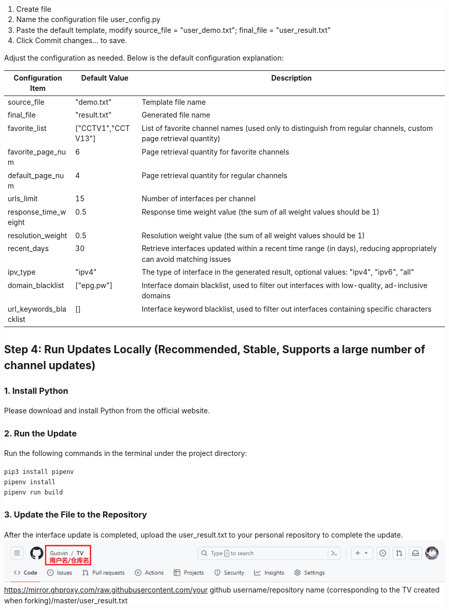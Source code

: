1. Create file
2. Name the configuration file user_config.py
3. Paste the default template, modify source_file = "user_demo.txt"; final_file = "user_result.txt"
4. Click Commit changes... to save.

Adjust the configuration as needed. Below is the default configuration explanation:

| Configuration Item     | Default Value      | Description                                                                                                        |
| ---------------------- | ------------------ | ------------------------------------------------------------------------------------------------------------------ |
| source_file            | "demo.txt"         | Template file name                                                                                                 |
| final_file             | "result.txt"       | Generated file name                                                                                                |
| favorite_list          | ["CCTV1","CCTV13"] | List of favorite channel names (used only to distinguish from regular channels, custom page retrieval quantity)    |
| favorite_page_num      | 6                  | Page retrieval quantity for favorite channels                                                                      |
| default_page_num       | 4                  | Page retrieval quantity for regular channels                                                                       |
| urls_limit             | 15                 | Number of interfaces per channel                                                                                   |
| response_time_weight   | 0.5                | Response time weight value (the sum of all weight values should be 1)                                              |
| resolution_weight      | 0.5                | Resolution weight value (the sum of all weight values should be 1)                                                 |
| recent_days            | 30                 | Retrieve interfaces updated within a recent time range (in days), reducing appropriately can avoid matching issues |
| ipv_type               | "ipv4"             | The type of interface in the generated result, optional values: "ipv4", "ipv6", "all"                              |
| domain_blacklist       | ["epg.pw"]         | Interface domain blacklist, used to filter out interfaces with low-quality, ad-inclusive domains                   |
| url_keywords_blacklist | []                 | Interface keyword blacklist, used to filter out interfaces containing specific characters                          |

## Step 4: Run Updates Locally (Recommended, Stable, Supports a large number of channel updates)

### 1. Install Python

Please download and install Python from the official website.

### 2. Run the Update

Run the following commands in the terminal under the project directory:

```python
pip3 install pipenv
pipenv install
pipenv run build
```

### 3. Update the File to the Repository

After the interface update is completed, upload the user_result.txt to your personal repository to complete the update.
![Username and Repository Name](./images/rep-info.png 'Username and Repository Name')
https://mirror.ghproxy.com/raw.githubusercontent.com/your github username/repository name (corresponding to the TV created when forking)/master/user_result.txt
